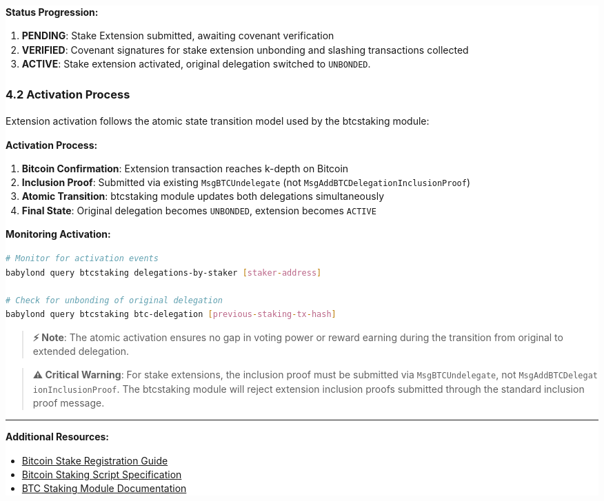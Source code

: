 **Status Progression:**
1. **PENDING**: Stake Extension submitted, awaiting covenant verification
2. **VERIFIED**: Covenant signatures for stake extension unbonding and
   slashing transactions collected
3. **ACTIVE**: Stake extension activated, original delegation switched to `UNBONDED`.

### 4.2 Activation Process

Extension activation follows the atomic state transition model used by the
btcstaking module:

**Activation Process:**
1. **Bitcoin Confirmation**: Extension transaction reaches k-depth on Bitcoin
2. **Inclusion Proof**: Submitted via existing `MsgBTCUndelegate`
  (not `MsgAddBTCDelegationInclusionProof`)
3. **Atomic Transition**: btcstaking module updates both delegations
  simultaneously
4. **Final State**: Original delegation becomes `UNBONDED`, extension becomes
  `ACTIVE`

**Monitoring Activation:**
```bash
# Monitor for activation events
babylond query btcstaking delegations-by-staker [staker-address]

# Check for unbonding of original delegation
babylond query btcstaking btc-delegation [previous-staking-tx-hash]
```

> **⚡ Note**: The atomic activation ensures no gap in voting power or reward
> earning during the transition from original to extended delegation.

> **⚠️ Critical Warning**: For stake extensions, the inclusion proof must be
> submitted via `MsgBTCUndelegate`, not `MsgAddBTCDelegationInclusionProof`.
> The btcstaking module will reject extension inclusion proofs submitted through
> the standard inclusion proof message.

---

**Additional Resources:**
- [Bitcoin Stake Registration Guide](./register-bitcoin-stake.md)
- [Bitcoin Staking Script Specification](./staking-script.md)
- [BTC Staking Module Documentation](../x/btcstaking/)